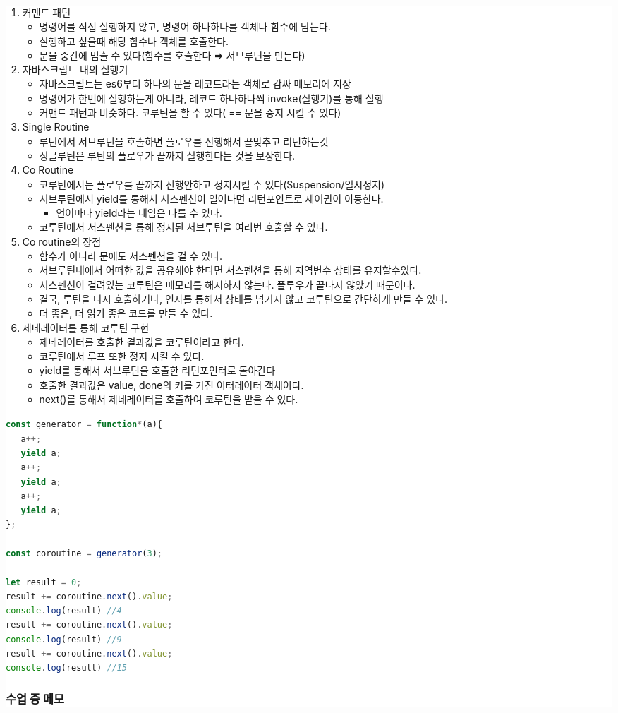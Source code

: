  1. 커맨드 패턴
     - 명령어를 직접 실행하지 않고, 명령어 하나하나를 객체나 함수에 담는다.
     - 실행하고 싶을때 해당 함수나 객체를 호출한다.
     - 문을 중간에 멈출 수 있다(함수를 호출한다 ⇒ 서브루틴을 만든다)
 2. 자바스크립트 내의 실행기
     - 자바스크립트는 es6부터 하나의 문을 레코드라는 객체로 감싸 메모리에 저장
     - 명령어가 한번에 실행하는게 아니라, 레코드 하나하나씩 invoke(실행기)를 통해 실행
     - 커맨드 패턴과 비슷하다. 코루틴을 할 수 있다( == 문을 중지 시킬 수 있다)
 3. Single Routine
     - 루틴에서 서브루틴을 호출하면 플로우를 진행해서 끝맞추고 리턴하는것
     - 싱글루틴은 루틴의 플로우가  끝까지 실행한다는 것을 보장한다.
 4. Co Routine
     - 코루틴에서는 플로우를 끝까지 진행안하고 정지시킬 수 있다(Suspension/일시정지)
     - 서브루틴에서 yield를 통해서 서스펜션이 일어나면 리턴포인트로 제어권이 이동한다.
         - 언어마다 yield라는 네임은 다를 수 있다.
     - 코루틴에서 서스펜션을 통해 정지된 서브루틴을 여러번 호출할 수 있다.
 5. Co routine의 장점
     - 함수가 아니라 문에도 서스펜션을 걸 수 있다.
     - 서브루틴내에서 어떠한 값을 공유해야 한다면 서스펜션을 통해 지역변수 상태를 유지할수있다.
     - 서스펜션이 걸려있는 코루틴은 메모리를 해지하지 않는다. 플루우가 끝나지 않았기 때문이다.
     - 결국, 루틴을 다시 호출하거나, 인자를 통해서 상태를 넘기지 않고 코루틴으로 간단하게 만들 수 있다.
     - 더 좋은, 더 읽기 좋은 코드를 만들 수 있다.
 6. 제네레이터를 통해 코루틴 구현
     - 제네레이터를 호출한 결과값을 코루틴이라고 한다.
     - 코루틴에서 루프 또한 정지 시킬 수 있다.
     - yield를 통해서 서브루틴을 호출한 리턴포인터로 돌아간다
     - 호출한 결과값은 value, done의 키를 가진 이터레이터 객체이다.
     - next()를 통해서 제네레이터를 호출하여 코루틴을 받을 수 있다.
 
 ```jsx
 const generator = function*(a){
 	a++;
 	yield a;
 	a++;
 	yield a;
 	a++;
 	yield a;
 };
 
 const coroutine = generator(3);
 
 let result = 0;
 result += coroutine.next().value;
 console.log(result) //4
 result += coroutine.next().value;
 console.log(result) //9
 result += coroutine.next().value;
 console.log(result) //15
 ```
 
 ### 수업 중 메모
 